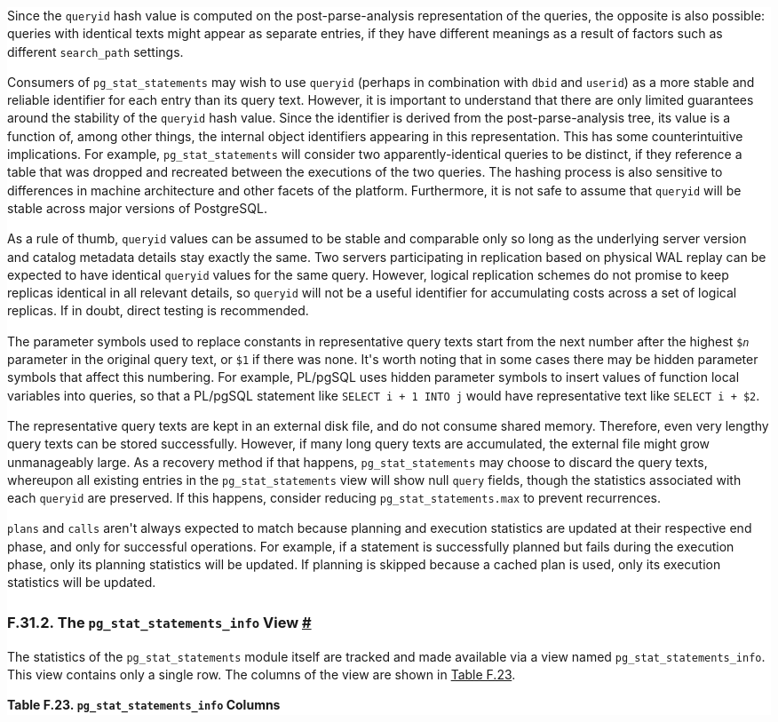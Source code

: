 Since the `queryid` hash value is computed on the post-parse-analysis representation of the queries, the opposite is also possible: queries with identical texts might appear as separate entries, if they have different meanings as a result of factors such as different `search_path` settings.

Consumers of `pg_stat_statements` may wish to use `queryid` (perhaps in combination with `dbid` and `userid`) as a more stable and reliable identifier for each entry than its query text. However, it is important to understand that there are only limited guarantees around the stability of the `queryid` hash value. Since the identifier is derived from the post-parse-analysis tree, its value is a function of, among other things, the internal object identifiers appearing in this representation. This has some counterintuitive implications. For example, `pg_stat_statements` will consider two apparently-identical queries to be distinct, if they reference a table that was dropped and recreated between the executions of the two queries. The hashing process is also sensitive to differences in machine architecture and other facets of the platform. Furthermore, it is not safe to assume that `queryid` will be stable across major versions of PostgreSQL.

As a rule of thumb, `queryid` values can be assumed to be stable and comparable only so long as the underlying server version and catalog metadata details stay exactly the same. Two servers participating in replication based on physical WAL replay can be expected to have identical `queryid` values for the same query. However, logical replication schemes do not promise to keep replicas identical in all relevant details, so `queryid` will not be a useful identifier for accumulating costs across a set of logical replicas. If in doubt, direct testing is recommended.

The parameter symbols used to replace constants in representative query texts start from the next number after the highest `$`*`n`* parameter in the original query text, or `$1` if there was none. It's worth noting that in some cases there may be hidden parameter symbols that affect this numbering. For example, PL/pgSQL uses hidden parameter symbols to insert values of function local variables into queries, so that a PL/pgSQL statement like `SELECT i + 1 INTO j` would have representative text like `SELECT i + $2`.

The representative query texts are kept in an external disk file, and do not consume shared memory. Therefore, even very lengthy query texts can be stored successfully. However, if many long query texts are accumulated, the external file might grow unmanageably large. As a recovery method if that happens, `pg_stat_statements` may choose to discard the query texts, whereupon all existing entries in the `pg_stat_statements` view will show null `query` fields, though the statistics associated with each `queryid` are preserved. If this happens, consider reducing `pg_stat_statements.max` to prevent recurrences.

`plans` and `calls` aren't always expected to match because planning and execution statistics are updated at their respective end phase, and only for successful operations. For example, if a statement is successfully planned but fails during the execution phase, only its planning statistics will be updated. If planning is skipped because a cached plan is used, only its execution statistics will be updated.

### F.31.2. The `pg_stat_statements_info` View [#](#PGSTATSTATEMENTS-PG-STAT-STATEMENTS-INFO)

[]()

The statistics of the `pg_stat_statements` module itself are tracked and made available via a view named `pg_stat_statements_info`. This view contains only a single row. The columns of the view are shown in [Table F.23](pgstatstatements.html#PGSTATSTATEMENTSINFO-COLUMNS "Table F.23. pg_stat_statements_info Columns").

**Table F.23. `pg_stat_statements_info` Columns**
